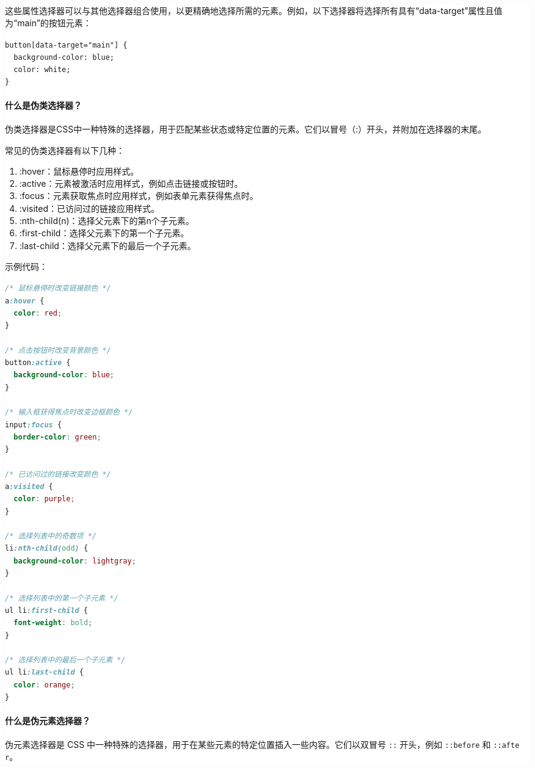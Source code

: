 这些属性选择器可以与其他选择器组合使用，以更精确地选择所需的元素。例如，以下选择器将选择所有具有“data-target”属性且值为“main”的按钮元素：
```
button[data-target="main"] {
  background-color: blue;
  color: white;
}
```
#### 什么是伪类选择器？
伪类选择器是CSS中一种特殊的选择器，用于匹配某些状态或特定位置的元素。它们以冒号（:）开头，并附加在选择器的末尾。

常见的伪类选择器有以下几种：

1. :hover：鼠标悬停时应用样式。
2. :active：元素被激活时应用样式，例如点击链接或按钮时。
3. :focus：元素获取焦点时应用样式，例如表单元素获得焦点时。
4. :visited：已访问过的链接应用样式。
5. :nth-child(n)：选择父元素下的第n个子元素。
6. :first-child：选择父元素下的第一个子元素。
7. :last-child：选择父元素下的最后一个子元素。

示例代码：

```css
/* 鼠标悬停时改变链接颜色 */
a:hover {
  color: red;
}

/* 点击按钮时改变背景颜色 */
button:active {
  background-color: blue;
}

/* 输入框获得焦点时改变边框颜色 */
input:focus {
  border-color: green;
}

/* 已访问过的链接改变颜色 */
a:visited {
  color: purple;
}

/* 选择列表中的奇数项 */
li:nth-child(odd) {
  background-color: lightgray;
}

/* 选择列表中的第一个子元素 */
ul li:first-child {
  font-weight: bold;
}

/* 选择列表中的最后一个子元素 */
ul li:last-child {
  color: orange;
}
```
#### 什么是伪元素选择器？
伪元素选择器是 CSS 中一种特殊的选择器，用于在某些元素的特定位置插入一些内容。它们以双冒号 `::` 开头，例如 `::before` 和 `::after`。
